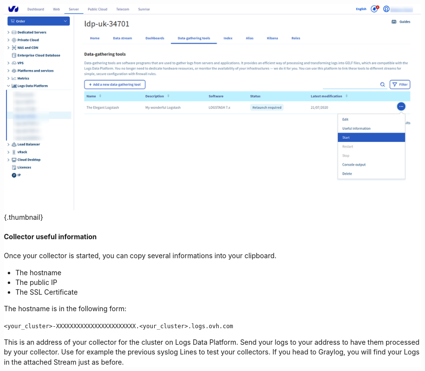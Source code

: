 ![input_start](images/input_start.png){.thumbnail}

#### Collector useful information

Once your collector is started, you can copy several informations into your clipboard.

- The hostname
- The public IP
- The SSL Certificate

The hostname is in the following form:

`<your_cluster>-XXXXXXXXXXXXXXXXXXXXXXX.<your_cluster>.logs.ovh.com`

This is an address of your collector for the cluster on Logs Data Platform. Send your logs to your address to have them processed by your collector. Use for example the previous syslog Lines to test your collectors. If you head to Graylog, you will find your Logs in the attached Stream just as before.
